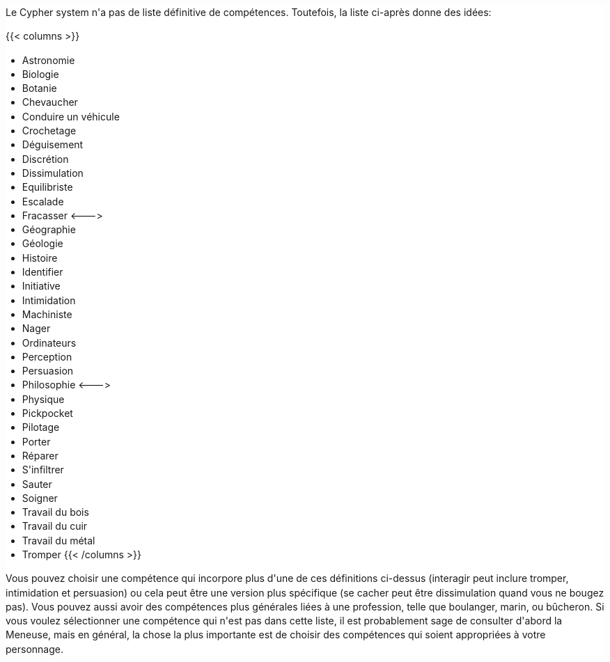 Le Cypher system n'a pas de liste définitive de compétences. Toutefois, la liste ci-après donne des idées:

{{< columns >}}

* Astronomie
* Biologie
* Botanie
* Chevaucher
* Conduire un véhicule
* Crochetage
* Déguisement
* Discrétion
* Dissimulation
* Equilibriste
* Escalade
* Fracasser
<--->
* Géographie
* Géologie
* Histoire
* Identifier
* Initiative
* Intimidation
* Machiniste
* Nager
* Ordinateurs
* Perception
* Persuasion
* Philosophie
<--->
* Physique
* Pickpocket
* Pilotage
* Porter
* Réparer
* S'infiltrer
* Sauter
* Soigner
* Travail du bois
* Travail du cuir
* Travail du métal
* Tromper
{{< /columns >}}

Vous pouvez choisir une compétence qui incorpore plus d'une de ces définitions ci-dessus (interagir peut inclure tromper, intimidation et persuasion) ou cela peut être une version plus spécifique (se cacher peut être dissimulation quand vous ne bougez pas). Vous pouvez aussi avoir des compétences plus générales liées à une profession, telle que boulanger, marin, ou bûcheron. Si vous voulez sélectionner une compétence qui n'est pas dans cette liste, il est probablement sage de consulter d'abord la Meneuse, mais en général, la chose la plus importante est de choisir des compétences qui soient appropriées à votre personnage.
